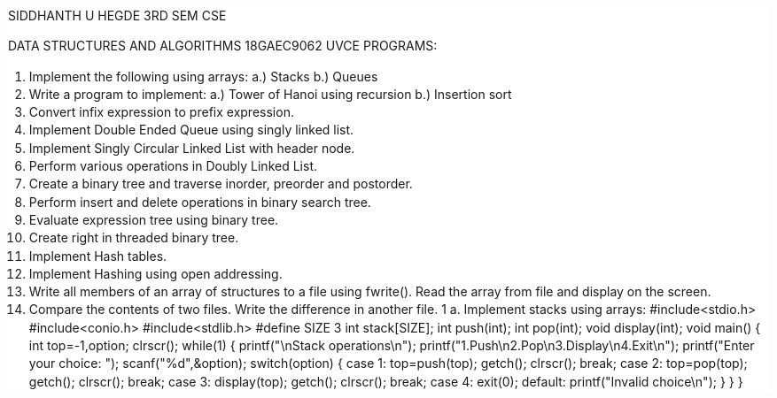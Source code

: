 SIDDHANTH U HEGDE
3RD SEM CSE

DATA STRUCTURES AND
ALGORITHMS
18GAEC9062
UVCE
PROGRAMS:
1. Implement the following using arrays:
a.) Stacks
b.) Queues
2. Write a program to implement:
a.) Tower of Hanoi using recursion
b.) Insertion sort
3. Convert infix expression to prefix expression.
4. Implement Double Ended Queue using singly linked list.
5. Implement Singly Circular Linked List with header node.
6. Perform various operations in Doubly Linked List.
7. Create a binary tree and traverse inorder, preorder and postorder.
8. Perform insert and delete operations in binary search tree.
9. Evaluate expression tree using binary tree.
10. Create right in threaded binary tree.
11. Implement Hash tables.
12. Implement Hashing using open addressing.
13. Write all members of an array of structures to a file using fwrite(). Read the array from
file and display on the screen.
14. Compare the contents of two files. Write the difference in another file.
1 a. Implement stacks using arrays:
#include<stdio.h>
#include<conio.h>
#include<stdlib.h>
#define SIZE 3
int stack[SIZE];
int push(int);
int pop(int);
void display(int);
void main()
{
int top=-1,option;
clrscr();
while(1)
{
 printf("\nStack operations\n");
 printf("1.Push\n2.Pop\n3.Display\n4.Exit\n");
 printf("Enter your choice: ");
 scanf("%d",&option);
 switch(option)
 {
 case 1: top=push(top);
getch();
clrscr();
break;
 case 2: top=pop(top);
getch();
clrscr();
break;
 case 3: display(top);
getch();
clrscr();
break;
 case 4: exit(0); default: printf("Invalid choice\n");
 }
}
}